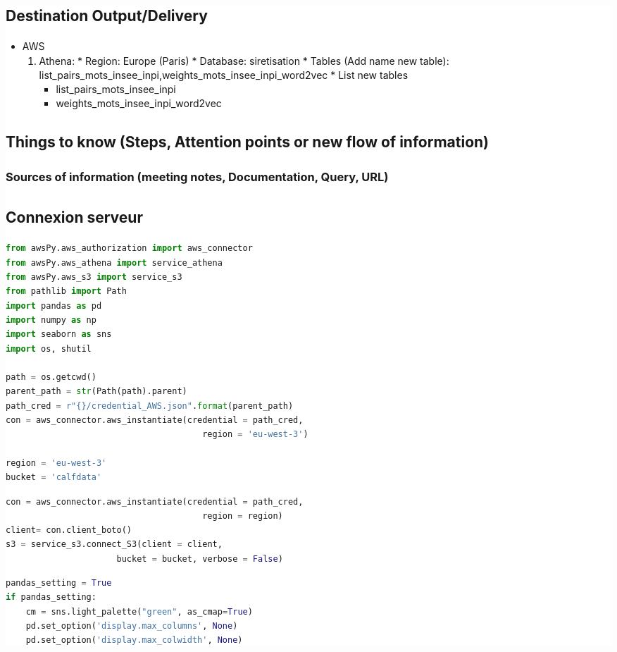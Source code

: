 ## Destination Output/Delivery

* AWS
    1. Athena: 
      * Region: Europe (Paris)
      * Database: siretisation
      * Tables (Add name new table): list_pairs_mots_insee_inpi,weights_mots_insee_inpi_word2vec
      * List new tables
          * list_pairs_mots_insee_inpi
          * weights_mots_insee_inpi_word2vec

## Things to know (Steps, Attention points or new flow of information)

### Sources of information  (meeting notes, Documentation, Query, URL)



## Connexion serveur

```python
from awsPy.aws_authorization import aws_connector
from awsPy.aws_athena import service_athena
from awsPy.aws_s3 import service_s3
from pathlib import Path
import pandas as pd
import numpy as np
import seaborn as sns
import os, shutil

path = os.getcwd()
parent_path = str(Path(path).parent)
path_cred = r"{}/credential_AWS.json".format(parent_path)
con = aws_connector.aws_instantiate(credential = path_cred,
                                       region = 'eu-west-3')

region = 'eu-west-3'
bucket = 'calfdata'
```

```python
con = aws_connector.aws_instantiate(credential = path_cred,
                                       region = region)
client= con.client_boto()
s3 = service_s3.connect_S3(client = client,
                      bucket = bucket, verbose = False) 
```

```python
pandas_setting = True
if pandas_setting:
    cm = sns.light_palette("green", as_cmap=True)
    pd.set_option('display.max_columns', None)
    pd.set_option('display.max_colwidth', None)
```

